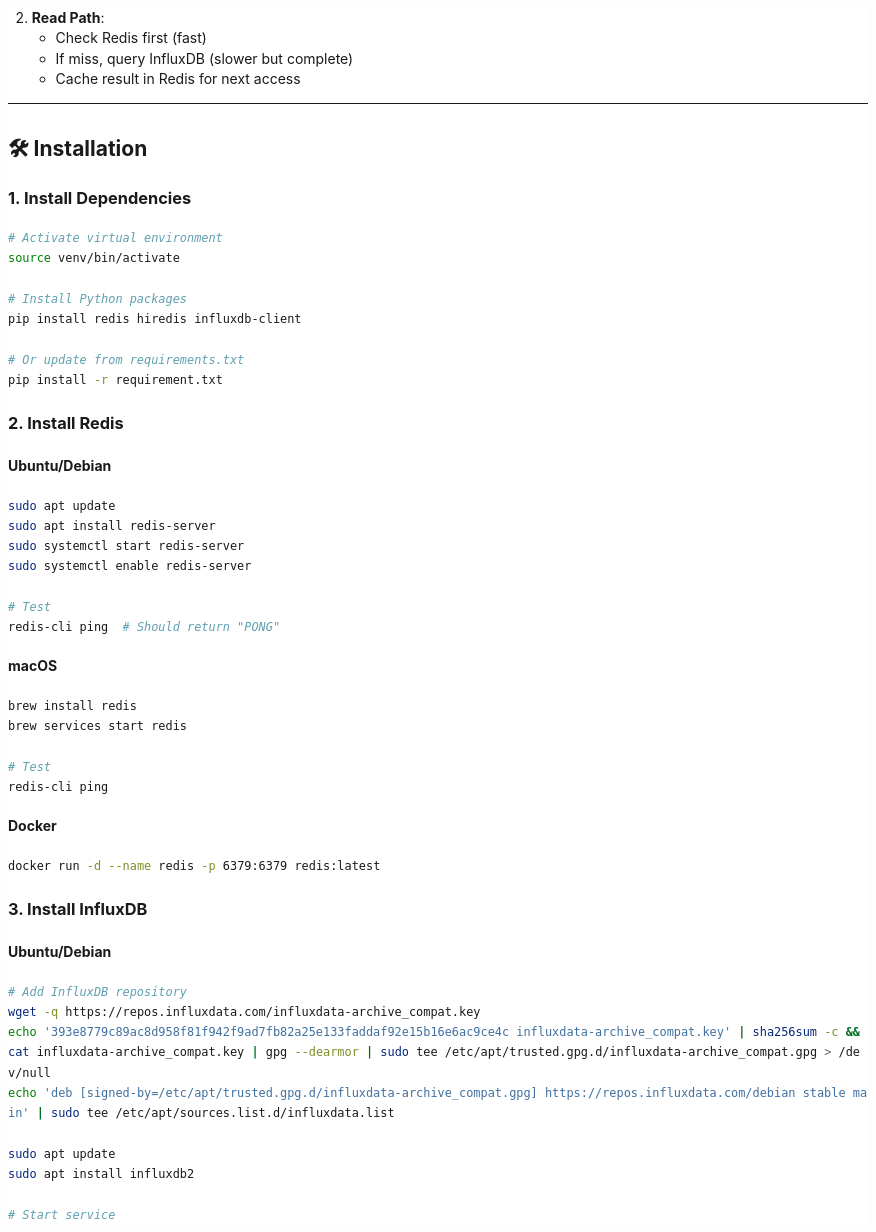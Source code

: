 2. **Read Path**:
   - Check Redis first (fast)
   - If miss, query InfluxDB (slower but complete)
   - Cache result in Redis for next access

---

## 🛠️ **Installation**

### **1. Install Dependencies**

```bash
# Activate virtual environment
source venv/bin/activate

# Install Python packages
pip install redis hiredis influxdb-client

# Or update from requirements.txt
pip install -r requirement.txt
```

### **2. Install Redis**

#### **Ubuntu/Debian**
```bash
sudo apt update
sudo apt install redis-server
sudo systemctl start redis-server
sudo systemctl enable redis-server

# Test
redis-cli ping  # Should return "PONG"
```

#### **macOS**
```bash
brew install redis
brew services start redis

# Test
redis-cli ping
```

#### **Docker**
```bash
docker run -d --name redis -p 6379:6379 redis:latest
```

### **3. Install InfluxDB**

#### **Ubuntu/Debian**
```bash
# Add InfluxDB repository
wget -q https://repos.influxdata.com/influxdata-archive_compat.key
echo '393e8779c89ac8d958f81f942f9ad7fb82a25e133faddaf92e15b16e6ac9ce4c influxdata-archive_compat.key' | sha256sum -c && cat influxdata-archive_compat.key | gpg --dearmor | sudo tee /etc/apt/trusted.gpg.d/influxdata-archive_compat.gpg > /dev/null
echo 'deb [signed-by=/etc/apt/trusted.gpg.d/influxdata-archive_compat.gpg] https://repos.influxdata.com/debian stable main' | sudo tee /etc/apt/sources.list.d/influxdata.list

sudo apt update
sudo apt install influxdb2

# Start service
```